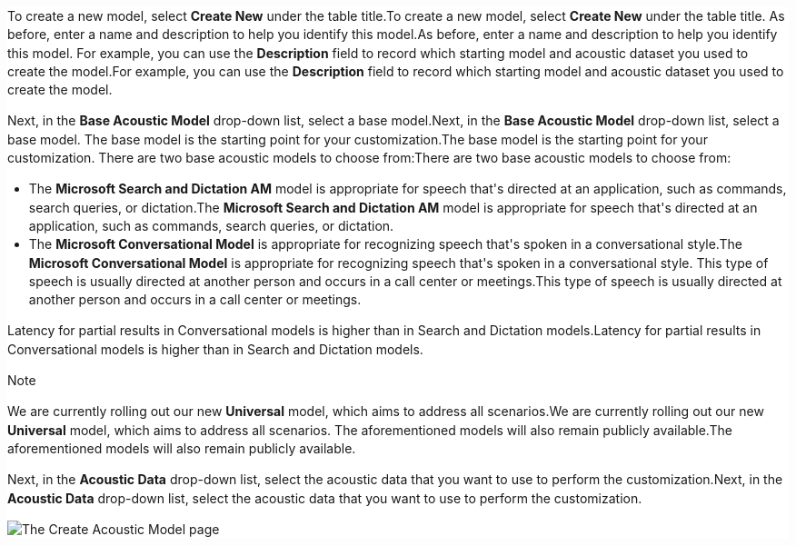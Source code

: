 <span data-ttu-id="6d8ac-199">To create a new model, select **Create New** under the table title.</span><span class="sxs-lookup"><span data-stu-id="6d8ac-199">To create a new model, select **Create New** under the table title.</span></span> <span data-ttu-id="6d8ac-200">As before, enter a name and description to help you identify this model.</span><span class="sxs-lookup"><span data-stu-id="6d8ac-200">As before, enter a name and description to help you identify this model.</span></span> <span data-ttu-id="6d8ac-201">For example, you can use the **Description** field to record which starting model and acoustic dataset you used to create the model.</span><span class="sxs-lookup"><span data-stu-id="6d8ac-201">For example, you can use the **Description** field to record which starting model and acoustic dataset you used to create the model.</span></span> 

<span data-ttu-id="6d8ac-202">Next, in the **Base Acoustic Model** drop-down list, select a base model.</span><span class="sxs-lookup"><span data-stu-id="6d8ac-202">Next, in the **Base Acoustic Model** drop-down list, select a base model.</span></span> <span data-ttu-id="6d8ac-203">The base model is the starting point for your customization.</span><span class="sxs-lookup"><span data-stu-id="6d8ac-203">The base model is the starting point for your customization.</span></span> <span data-ttu-id="6d8ac-204">There are two base acoustic models to choose from:</span><span class="sxs-lookup"><span data-stu-id="6d8ac-204">There are two base acoustic models to choose from:</span></span>
* <span data-ttu-id="6d8ac-205">The **Microsoft Search and Dictation AM** model is appropriate for speech that's directed at an application, such as commands, search queries, or dictation.</span><span class="sxs-lookup"><span data-stu-id="6d8ac-205">The **Microsoft Search and Dictation AM** model is appropriate for speech that's directed at an application, such as commands, search queries, or dictation.</span></span> 
* <span data-ttu-id="6d8ac-206">The **Microsoft Conversational Model** is appropriate for recognizing speech that's spoken in a conversational style.</span><span class="sxs-lookup"><span data-stu-id="6d8ac-206">The **Microsoft Conversational Model** is appropriate for recognizing speech that's spoken in a conversational style.</span></span> <span data-ttu-id="6d8ac-207">This type of speech is usually directed at another person and occurs in a call center or meetings.</span><span class="sxs-lookup"><span data-stu-id="6d8ac-207">This type of speech is usually directed at another person and occurs in a call center or meetings.</span></span> 

<span data-ttu-id="6d8ac-208">Latency for partial results in Conversational models is higher than in Search and Dictation models.</span><span class="sxs-lookup"><span data-stu-id="6d8ac-208">Latency for partial results in Conversational models is higher than in Search and Dictation models.</span></span>

> [!NOTE]
> <span data-ttu-id="6d8ac-209">We are currently rolling out our new **Universal** model, which aims to address all scenarios.</span><span class="sxs-lookup"><span data-stu-id="6d8ac-209">We are currently rolling out our new **Universal** model, which aims to address all scenarios.</span></span> <span data-ttu-id="6d8ac-210">The aforementioned models will also remain publicly available.</span><span class="sxs-lookup"><span data-stu-id="6d8ac-210">The aforementioned models will also remain publicly available.</span></span>

<span data-ttu-id="6d8ac-211">Next, in the **Acoustic Data** drop-down list, select the acoustic data that you want to use to perform the customization.</span><span class="sxs-lookup"><span data-stu-id="6d8ac-211">Next, in the **Acoustic Data** drop-down list, select the acoustic data that you want to use to perform the customization.</span></span>

![The Create Acoustic Model page](media/stt/speech-acoustic-models-create2.png)
